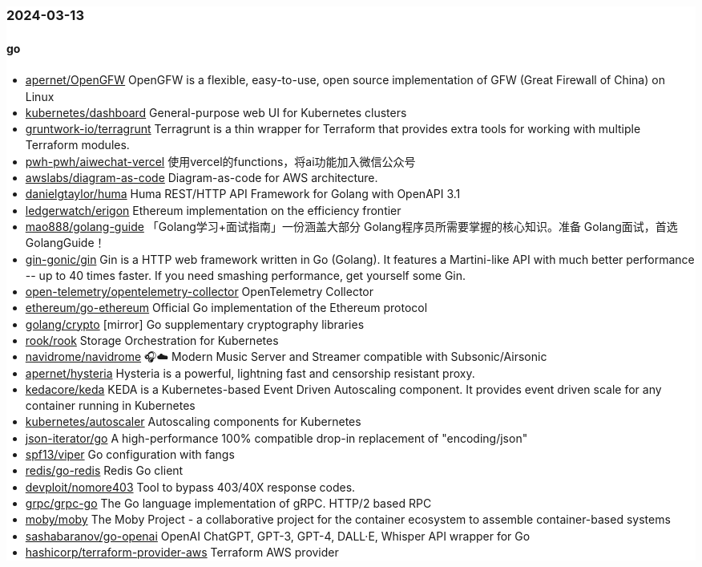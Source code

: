 ### 2024-03-13

#### go
* [apernet/OpenGFW](https://github.com/apernet/OpenGFW) OpenGFW is a flexible, easy-to-use, open source implementation of GFW (Great Firewall of China) on Linux
* [kubernetes/dashboard](https://github.com/kubernetes/dashboard) General-purpose web UI for Kubernetes clusters
* [gruntwork-io/terragrunt](https://github.com/gruntwork-io/terragrunt) Terragrunt is a thin wrapper for Terraform that provides extra tools for working with multiple Terraform modules.
* [pwh-pwh/aiwechat-vercel](https://github.com/pwh-pwh/aiwechat-vercel) 使用vercel的functions，将ai功能加入微信公众号
* [awslabs/diagram-as-code](https://github.com/awslabs/diagram-as-code) Diagram-as-code for AWS architecture.
* [danielgtaylor/huma](https://github.com/danielgtaylor/huma) Huma REST/HTTP API Framework for Golang with OpenAPI 3.1
* [ledgerwatch/erigon](https://github.com/ledgerwatch/erigon) Ethereum implementation on the efficiency frontier
* [mao888/golang-guide](https://github.com/mao888/golang-guide) 「Golang学习+面试指南」一份涵盖大部分 Golang程序员所需要掌握的核心知识。准备 Golang面试，首选 GolangGuide！
* [gin-gonic/gin](https://github.com/gin-gonic/gin) Gin is a HTTP web framework written in Go (Golang). It features a Martini-like API with much better performance -- up to 40 times faster. If you need smashing performance, get yourself some Gin.
* [open-telemetry/opentelemetry-collector](https://github.com/open-telemetry/opentelemetry-collector) OpenTelemetry Collector
* [ethereum/go-ethereum](https://github.com/ethereum/go-ethereum) Official Go implementation of the Ethereum protocol
* [golang/crypto](https://github.com/golang/crypto) [mirror] Go supplementary cryptography libraries
* [rook/rook](https://github.com/rook/rook) Storage Orchestration for Kubernetes
* [navidrome/navidrome](https://github.com/navidrome/navidrome) 🎧☁️ Modern Music Server and Streamer compatible with Subsonic/Airsonic
* [apernet/hysteria](https://github.com/apernet/hysteria) Hysteria is a powerful, lightning fast and censorship resistant proxy.
* [kedacore/keda](https://github.com/kedacore/keda) KEDA is a Kubernetes-based Event Driven Autoscaling component. It provides event driven scale for any container running in Kubernetes
* [kubernetes/autoscaler](https://github.com/kubernetes/autoscaler) Autoscaling components for Kubernetes
* [json-iterator/go](https://github.com/json-iterator/go) A high-performance 100% compatible drop-in replacement of "encoding/json"
* [spf13/viper](https://github.com/spf13/viper) Go configuration with fangs
* [redis/go-redis](https://github.com/redis/go-redis) Redis Go client
* [devploit/nomore403](https://github.com/devploit/nomore403) Tool to bypass 403/40X response codes.
* [grpc/grpc-go](https://github.com/grpc/grpc-go) The Go language implementation of gRPC. HTTP/2 based RPC
* [moby/moby](https://github.com/moby/moby) The Moby Project - a collaborative project for the container ecosystem to assemble container-based systems
* [sashabaranov/go-openai](https://github.com/sashabaranov/go-openai) OpenAI ChatGPT, GPT-3, GPT-4, DALL·E, Whisper API wrapper for Go
* [hashicorp/terraform-provider-aws](https://github.com/hashicorp/terraform-provider-aws) Terraform AWS provider

